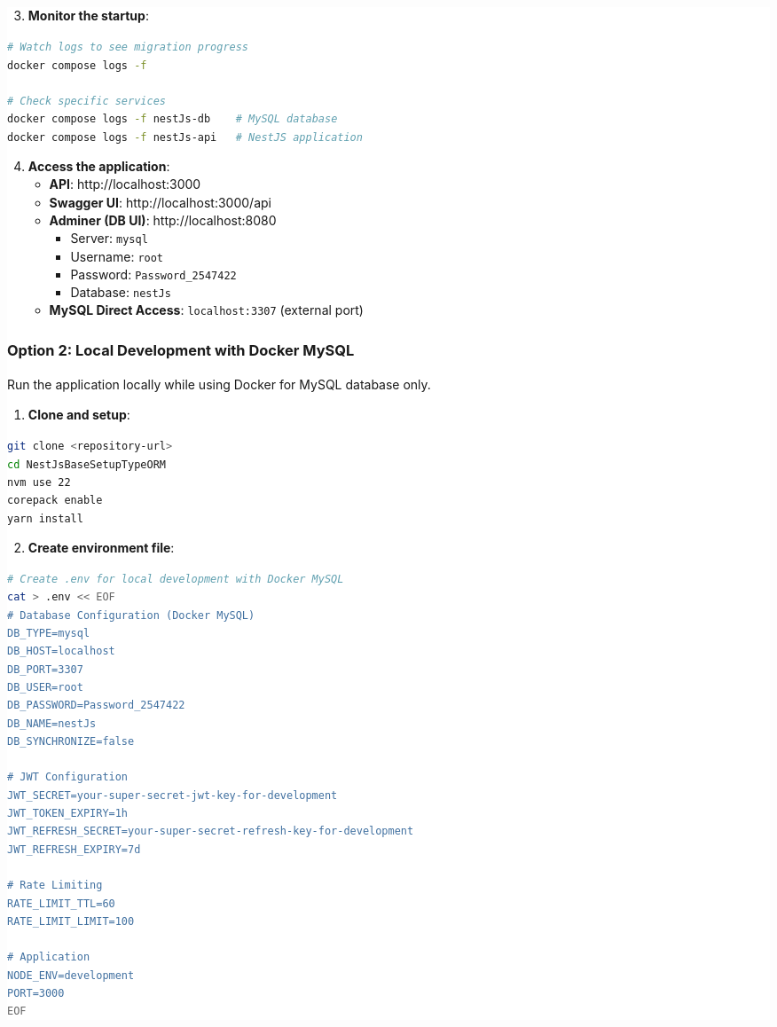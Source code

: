 3. **Monitor the startup**:

```bash
# Watch logs to see migration progress
docker compose logs -f

# Check specific services
docker compose logs -f nestJs-db    # MySQL database
docker compose logs -f nestJs-api   # NestJS application
```

4. **Access the application**:
   - **API**: http://localhost:3000
   - **Swagger UI**: http://localhost:3000/api
   - **Adminer (DB UI)**: http://localhost:8080
     - Server: `mysql`
     - Username: `root`
     - Password: `Password_2547422`
     - Database: `nestJs`
   - **MySQL Direct Access**: `localhost:3307` (external port)

### Option 2: Local Development with Docker MySQL

Run the application locally while using Docker for MySQL database only.

1. **Clone and setup**:

```bash
git clone <repository-url>
cd NestJsBaseSetupTypeORM
nvm use 22
corepack enable
yarn install
```

2. **Create environment file**:

```bash
# Create .env for local development with Docker MySQL
cat > .env << EOF
# Database Configuration (Docker MySQL)
DB_TYPE=mysql
DB_HOST=localhost
DB_PORT=3307
DB_USER=root
DB_PASSWORD=Password_2547422
DB_NAME=nestJs
DB_SYNCHRONIZE=false

# JWT Configuration
JWT_SECRET=your-super-secret-jwt-key-for-development
JWT_TOKEN_EXPIRY=1h
JWT_REFRESH_SECRET=your-super-secret-refresh-key-for-development
JWT_REFRESH_EXPIRY=7d

# Rate Limiting
RATE_LIMIT_TTL=60
RATE_LIMIT_LIMIT=100

# Application
NODE_ENV=development
PORT=3000
EOF
```
